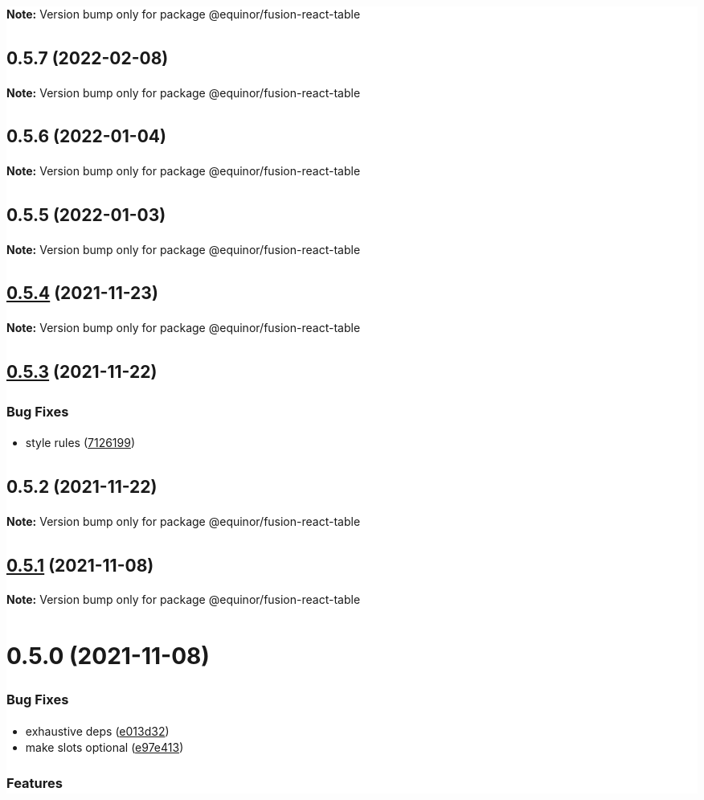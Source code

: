 **Note:** Version bump only for package @equinor/fusion-react-table

## 0.5.7 (2022-02-08)

**Note:** Version bump only for package @equinor/fusion-react-table

## 0.5.6 (2022-01-04)

**Note:** Version bump only for package @equinor/fusion-react-table

## 0.5.5 (2022-01-03)

**Note:** Version bump only for package @equinor/fusion-react-table

## [0.5.4](https://github.com/equinor/fusion-react-components/compare/@equinor/fusion-react-table@0.5.3...@equinor/fusion-react-table@0.5.4) (2021-11-23)

**Note:** Version bump only for package @equinor/fusion-react-table

## [0.5.3](https://github.com/equinor/fusion-react-components/compare/@equinor/fusion-react-table@0.5.2...@equinor/fusion-react-table@0.5.3) (2021-11-22)

### Bug Fixes

- style rules ([7126199](https://github.com/equinor/fusion-react-components/commit/7126199dfb224b8bf8ac7e72874750ad3b88ca60))

## 0.5.2 (2021-11-22)

**Note:** Version bump only for package @equinor/fusion-react-table

## [0.5.1](https://github.com/equinor/fusion-react-components/compare/@equinor/fusion-react-table@0.5.0...@equinor/fusion-react-table@0.5.1) (2021-11-08)

**Note:** Version bump only for package @equinor/fusion-react-table

# 0.5.0 (2021-11-08)

### Bug Fixes

- exhaustive deps ([e013d32](https://github.com/equinor/fusion-react-components/commit/e013d3244234df7128375e74d89d0493b361a68e))
- make slots optional ([e97e413](https://github.com/equinor/fusion-react-components/commit/e97e413f4210f76d78a3f394c27feab37349ac2c))

### Features
